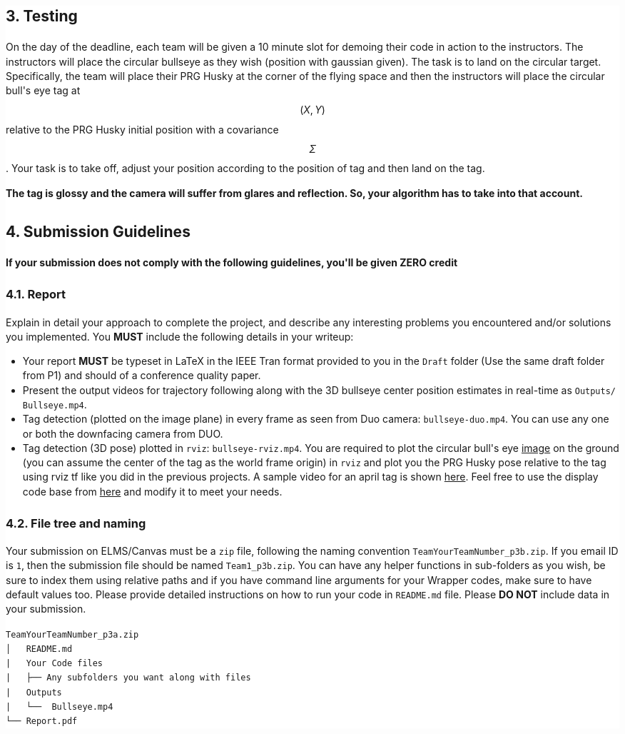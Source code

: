 </div>

<a name='test'></a>
## 3. Testing
On the day of the deadline, each team will be given a 10 minute slot for demoing their code in action to the instructors. The instructors will place the circular bullseye as they wish (position with gaussian given). The task is to land on the circular target. 
Specifically, the team will place their PRG Husky at the corner of the flying space and then the instructors will place the circular bull's eye tag at $$(X,Y)$$ relative to the PRG Husky initial position with a covariance $$\Sigma$$. Your task is to take off, adjust your position according to the position of tag and then land on the tag.

**The tag is glossy and the camera will suffer from glares and reflection. So, your algorithm has to take into that account.**

<a name='sub'></a>
## 4. Submission Guidelines

<b> If your submission does not comply with the following guidelines, you'll be given ZERO credit </b>

<a name='report'></a>
### 4.1. Report

Explain in detail your approach to complete the project, and describe any interesting problems you encountered and/or solutions you implemented.  You **MUST** include the following details in your writeup:

- Your report **MUST** be typeset in LaTeX in the IEEE Tran format provided to you in the ``Draft`` folder (Use the same draft folder from P1) and should of a conference quality paper.
- Present the output videos for trajectory following along with the 3D bullseye center position estimates in real-time as ``Outputs/Bullseye.mp4``.
- Tag detection (plotted on the image plane) in every frame as seen from Duo camera: `bullseye-duo.mp4`. You can use any one or both the downfacing camera from DUO.  
- Tag detection (3D pose) plotted in `rviz`: `bullseye-rviz.mp4`. You are required to plot the circular bull's eye [image](assets/2019/p3/CircularTag.png) on the ground (you can assume the center of the tag as the world frame origin) in `rviz` and plot you the PRG Husky pose relative to the tag using rviz tf like you did in the previous projects. A sample video for an april tag is shown [here](https://www.youtube.com/watch?v=rLcJFse74X4). Feel free to use the display code base from [here](https://github.com/berndpfrommer/tagslam_viz) and modify it to meet your needs.

<a name='files'></a>
### 4.2. File tree and naming

Your submission on ELMS/Canvas must be a ``zip`` file, following the naming convention ``TeamYourTeamNumber_p3b.zip``. If you email ID is ``1``, then the submission file should be named ``Team1_p3b.zip``. You can have any helper functions in sub-folders as you wish, be sure to index them using relative paths and if you have command line arguments for your Wrapper codes, make sure to have default values too. Please provide detailed instructions on how to run your code in ``README.md`` file. Please **DO NOT** include data in your submission.

```
TeamYourTeamNumber_p3a.zip
│   README.md
|   Your Code files 
|   ├── Any subfolders you want along with files 
|   Outputs
|   └──  Bullseye.mp4
└── Report.pdf
```
